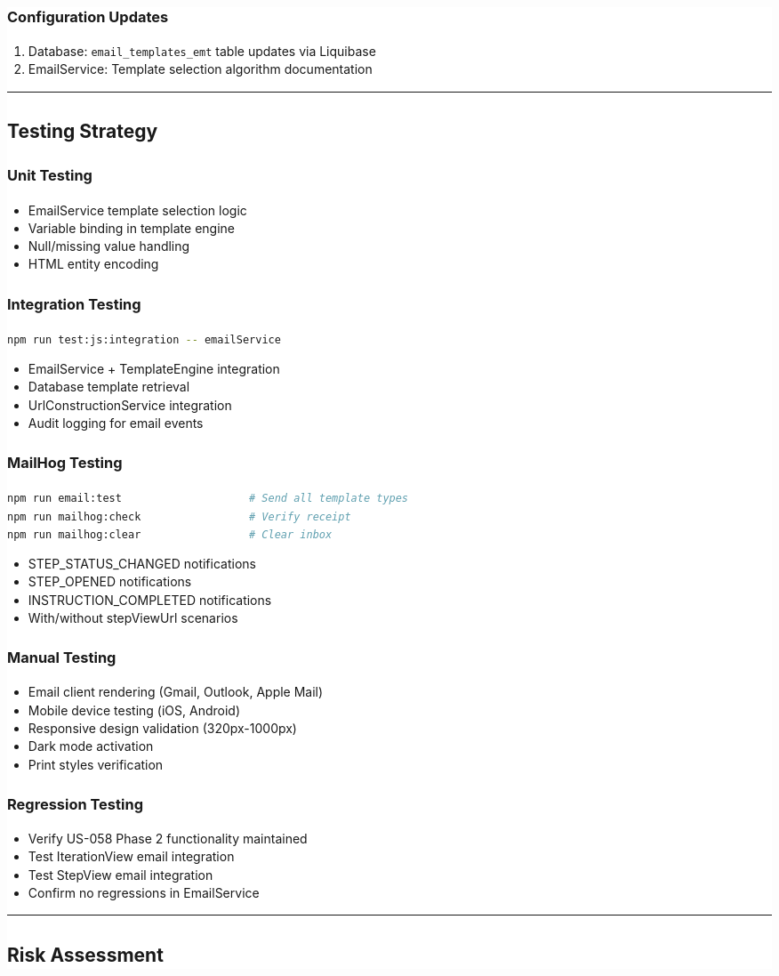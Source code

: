 ### Configuration Updates
1. Database: `email_templates_emt` table updates via Liquibase
2. EmailService: Template selection algorithm documentation

---

## Testing Strategy

### Unit Testing
- EmailService template selection logic
- Variable binding in template engine
- Null/missing value handling
- HTML entity encoding

### Integration Testing
```bash
npm run test:js:integration -- emailService
```
- EmailService + TemplateEngine integration
- Database template retrieval
- UrlConstructionService integration
- Audit logging for email events

### MailHog Testing
```bash
npm run email:test                    # Send all template types
npm run mailhog:check                 # Verify receipt
npm run mailhog:clear                 # Clear inbox
```
- STEP_STATUS_CHANGED notifications
- STEP_OPENED notifications
- INSTRUCTION_COMPLETED notifications
- With/without stepViewUrl scenarios

### Manual Testing
- Email client rendering (Gmail, Outlook, Apple Mail)
- Mobile device testing (iOS, Android)
- Responsive design validation (320px-1000px)
- Dark mode activation
- Print styles verification

### Regression Testing
- Verify US-058 Phase 2 functionality maintained
- Test IterationView email integration
- Test StepView email integration
- Confirm no regressions in EmailService

---

## Risk Assessment
